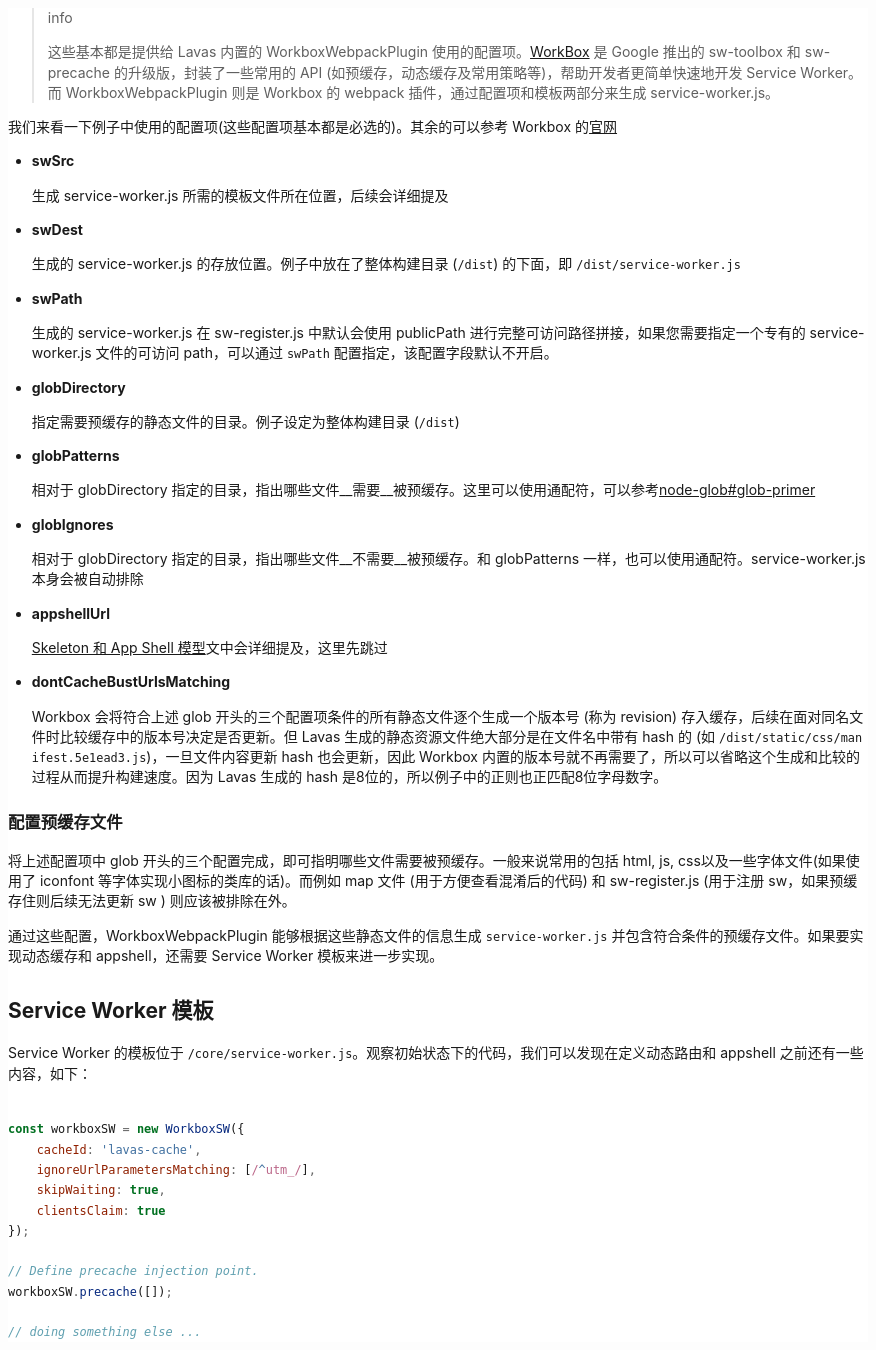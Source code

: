 > info
>
>这些基本都是提供给 Lavas 内置的 WorkboxWebpackPlugin 使用的配置项。[WorkBox](https://github.com/GoogleChrome/workbox) 是 Google 推出的 sw-toolbox 和 sw-precache 的升级版，封装了一些常用的 API (如预缓存，动态缓存及常用策略等)，帮助开发者更简单快速地开发 Service Worker。而 WorkboxWebpackPlugin 则是 Workbox 的 webpack 插件，通过配置项和模板两部分来生成 service-worker.js。


我们来看一下例子中使用的配置项(这些配置项基本都是必选的)。其余的可以参考 Workbox 的[官网](https://developers.google.com/web/tools/workbox/)

* __swSrc__

    生成 service-worker.js 所需的模板文件所在位置，后续会详细提及

* __swDest__

    生成的 service-worker.js 的存放位置。例子中放在了整体构建目录 (`/dist`) 的下面，即 `/dist/service-worker.js`

* __swPath__

    生成的 service-worker.js 在 sw-register.js 中默认会使用 publicPath 进行完整可访问路径拼接，如果您需要指定一个专有的 service-worker.js 文件的可访问 path，可以通过 `swPath` 配置指定，该配置字段默认不开启。

* __globDirectory__

    指定需要预缓存的静态文件的目录。例子设定为整体构建目录 (`/dist`)

* __globPatterns__

    相对于 globDirectory 指定的目录，指出哪些文件__需要__被预缓存。这里可以使用通配符，可以参考[node-glob#glob-primer](https://github.com/isaacs/node-glob#glob-primer)

* __globIgnores__

    相对于 globDirectory 指定的目录，指出哪些文件__不需要__被预缓存。和 globPatterns 一样，也可以使用通配符。service-worker.js 本身会被自动排除

* __appshellUrl__

    [Skeleton 和 App Shell 模型](/guide/v2/advanced/appshell)文中会详细提及，这里先跳过

* __dontCacheBustUrlsMatching__

    Workbox 会将符合上述 glob 开头的三个配置项条件的所有静态文件逐个生成一个版本号 (称为 revision) 存入缓存，后续在面对同名文件时比较缓存中的版本号决定是否更新。但 Lavas 生成的静态资源文件绝大部分是在文件名中带有 hash 的 (如 `/dist/static/css/manifest.5e1ead3.js`)，一旦文件内容更新 hash 也会更新，因此 Workbox 内置的版本号就不再需要了，所以可以省略这个生成和比较的过程从而提升构建速度。因为 Lavas 生成的 hash 是8位的，所以例子中的正则也正匹配8位字母数字。

### 配置预缓存文件

将上述配置项中 glob 开头的三个配置完成，即可指明哪些文件需要被预缓存。一般来说常用的包括 html, js, css以及一些字体文件(如果使用了 iconfont 等字体实现小图标的类库的话)。而例如 map 文件 (用于方便查看混淆后的代码) 和 sw-register.js (用于注册 sw，如果预缓存住则后续无法更新 sw ) 则应该被排除在外。

通过这些配置，WorkboxWebpackPlugin 能够根据这些静态文件的信息生成 `service-worker.js` 并包含符合条件的预缓存文件。如果要实现动态缓存和 appshell，还需要 Service Worker 模板来进一步实现。

## Service Worker 模板

Service Worker 的模板位于 `/core/service-worker.js`。观察初始状态下的代码，我们可以发现在定义动态路由和 appshell 之前还有一些内容，如下：

```javascript

const workboxSW = new WorkboxSW({
    cacheId: 'lavas-cache',
    ignoreUrlParametersMatching: [/^utm_/],
    skipWaiting: true,
    clientsClaim: true
});

// Define precache injection point.
workboxSW.precache([]);

// doing something else ...
```
